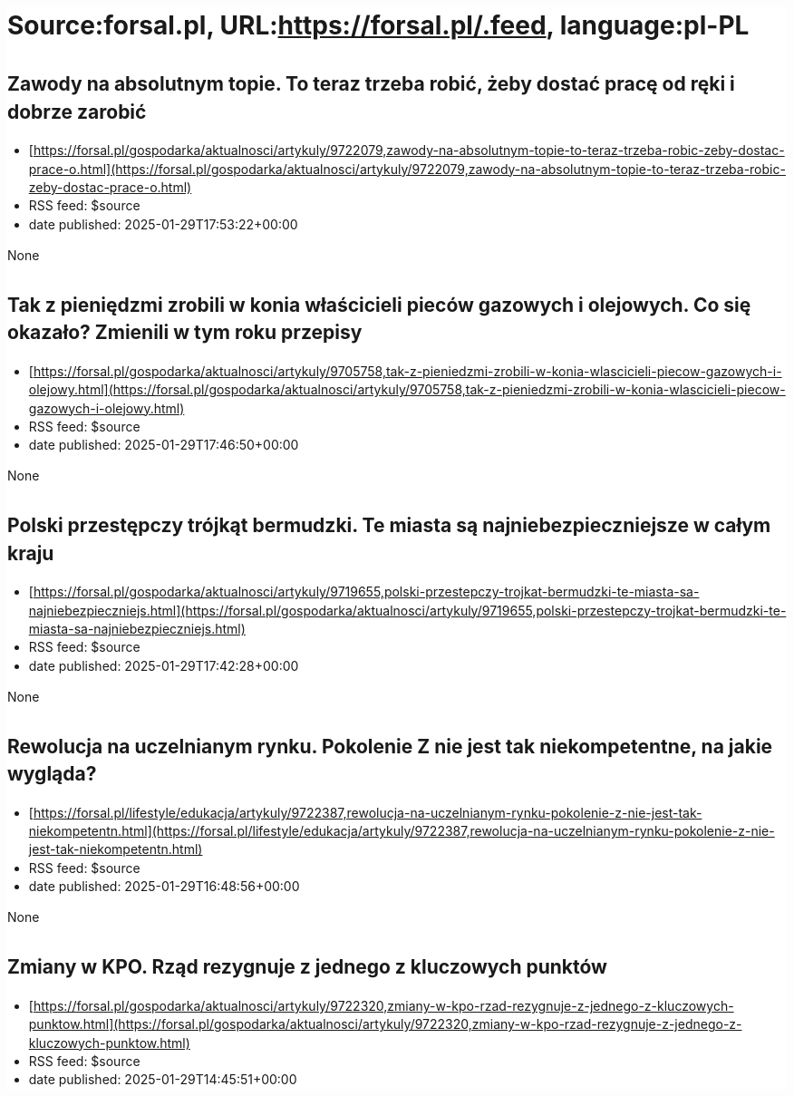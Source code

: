 # Source:forsal.pl, URL:https://forsal.pl/.feed, language:pl-PL

## Zawody na absolutnym topie. To teraz trzeba robić, żeby dostać pracę od ręki i dobrze zarobić
 - [https://forsal.pl/gospodarka/aktualnosci/artykuly/9722079,zawody-na-absolutnym-topie-to-teraz-trzeba-robic-zeby-dostac-prace-o.html](https://forsal.pl/gospodarka/aktualnosci/artykuly/9722079,zawody-na-absolutnym-topie-to-teraz-trzeba-robic-zeby-dostac-prace-o.html)
 - RSS feed: $source
 - date published: 2025-01-29T17:53:22+00:00

None

## Tak z pieniędzmi zrobili w konia właścicieli pieców gazowych i olejowych.  Co się okazało?  Zmienili w tym roku przepisy
 - [https://forsal.pl/gospodarka/aktualnosci/artykuly/9705758,tak-z-pieniedzmi-zrobili-w-konia-wlascicieli-piecow-gazowych-i-olejowy.html](https://forsal.pl/gospodarka/aktualnosci/artykuly/9705758,tak-z-pieniedzmi-zrobili-w-konia-wlascicieli-piecow-gazowych-i-olejowy.html)
 - RSS feed: $source
 - date published: 2025-01-29T17:46:50+00:00

None

## Polski przestępczy trójkąt bermudzki. Te miasta są najniebezpieczniejsze w całym kraju
 - [https://forsal.pl/gospodarka/aktualnosci/artykuly/9719655,polski-przestepczy-trojkat-bermudzki-te-miasta-sa-najniebezpieczniejs.html](https://forsal.pl/gospodarka/aktualnosci/artykuly/9719655,polski-przestepczy-trojkat-bermudzki-te-miasta-sa-najniebezpieczniejs.html)
 - RSS feed: $source
 - date published: 2025-01-29T17:42:28+00:00

None

## Rewolucja na uczelnianym rynku. Pokolenie Z nie jest tak niekompetentne, na jakie wygląda?
 - [https://forsal.pl/lifestyle/edukacja/artykuly/9722387,rewolucja-na-uczelnianym-rynku-pokolenie-z-nie-jest-tak-niekompetentn.html](https://forsal.pl/lifestyle/edukacja/artykuly/9722387,rewolucja-na-uczelnianym-rynku-pokolenie-z-nie-jest-tak-niekompetentn.html)
 - RSS feed: $source
 - date published: 2025-01-29T16:48:56+00:00

None

## Zmiany w KPO. Rząd rezygnuje z jednego z kluczowych punktów
 - [https://forsal.pl/gospodarka/aktualnosci/artykuly/9722320,zmiany-w-kpo-rzad-rezygnuje-z-jednego-z-kluczowych-punktow.html](https://forsal.pl/gospodarka/aktualnosci/artykuly/9722320,zmiany-w-kpo-rzad-rezygnuje-z-jednego-z-kluczowych-punktow.html)
 - RSS feed: $source
 - date published: 2025-01-29T14:45:51+00:00
